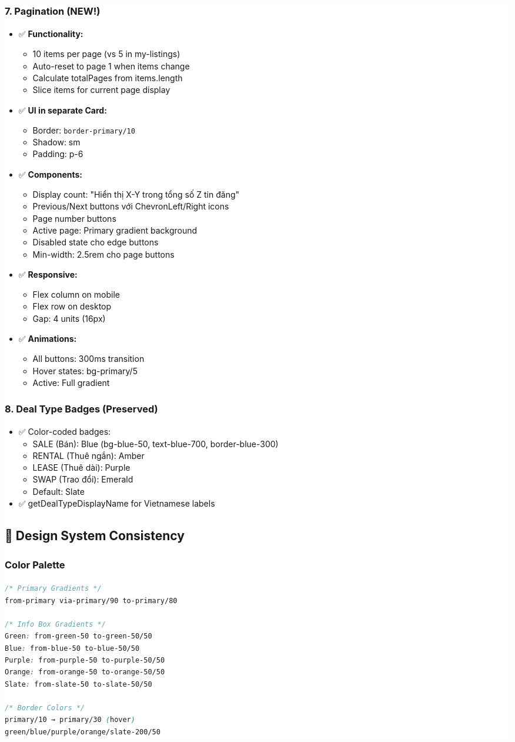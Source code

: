 ### 7. **Pagination (NEW!)**
- ✅ **Functionality:**
  - 10 items per page (vs 5 in my-listings)
  - Auto-reset to page 1 when items change
  - Calculate totalPages from items.length
  - Slice items for current page display

- ✅ **UI in separate Card:**
  - Border: `border-primary/10`
  - Shadow: sm
  - Padding: p-6

- ✅ **Components:**
  - Display count: "Hiển thị X-Y trong tổng số Z tin đăng"
  - Previous/Next buttons với ChevronLeft/Right icons
  - Page number buttons
  - Active page: Primary gradient background
  - Disabled state cho edge buttons
  - Min-width: 2.5rem cho page buttons

- ✅ **Responsive:**
  - Flex column on mobile
  - Flex row on desktop
  - Gap: 4 units (16px)

- ✅ **Animations:**
  - All buttons: 300ms transition
  - Hover states: bg-primary/5
  - Active: Full gradient

### 8. **Deal Type Badges** (Preserved)
- ✅ Color-coded badges:
  - SALE (Bán): Blue (bg-blue-50, text-blue-700, border-blue-300)
  - RENTAL (Thuê ngắn): Amber
  - LEASE (Thuê dài): Purple
  - SWAP (Trao đổi): Emerald
  - Default: Slate
- ✅ getDealTypeDisplayName for Vietnamese labels

## 🎨 Design System Consistency

### Color Palette
```css
/* Primary Gradients */
from-primary via-primary/90 to-primary/80

/* Info Box Gradients */
Green: from-green-50 to-green-50/50
Blue: from-blue-50 to-blue-50/50
Purple: from-purple-50 to-purple-50/50
Orange: from-orange-50 to-orange-50/50
Slate: from-slate-50 to-slate-50/50

/* Border Colors */
primary/10 → primary/30 (hover)
green/blue/purple/orange/slate-200/50
```
